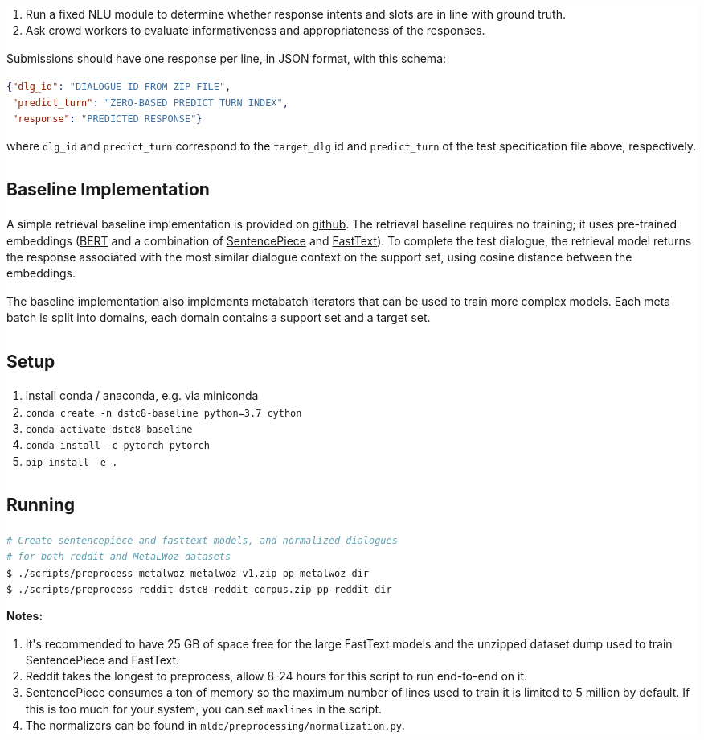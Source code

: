 1. Run a fixed NLU module to determine whether response intents and
   slots are in line with ground truth.
1. Ask crowd workers to evaluate informativeness and appropriateness of the
   responses.

Submissions should have one response per line, in JSON format, with this schema:

```json
{"dlg_id": "DIALOGUE ID FROM ZIP FILE",
 "predict_turn": "ZERO-BASED PREDICT TURN INDEX",
 "response": "PREDICTED RESPONSE"}
```

where `dlg_id` and `predict_turn` correspond to the `target_dlg` id and
`predict_turn` of the test specification file above, respectively.


Baseline Implementation
-----------------------

A simple retrieval baseline implementation is provided on [github](https://github.com/Microsoft/dstc8-meta-dialog).
The retrieval baseline requires no training; it uses pre-trained embeddings
([BERT](https://github.com/huggingface/pytorch-pretrained-BERT) and a combination of
[SentencePiece](https://github.com/google/sentencepiece/) and 
[FastText](https://github.com/facebookresearch/fastText)). To complete the test
dialogue, the retrieval model returns the response associated with the most
similar dialogue context on the support set, using cosine distance between the
embeddings.

The baseline implementation also implements metabatch iterators that can be
used to train more complex models. Each meta batch is split into domains, each
domain contains a support set and a target set.


Setup
-----

1. install conda / anaconda, e.g. via [miniconda](https://conda.io/miniconda.html)
2. `conda create -n dstc8-baseline python=3.7 cython`
3. `conda activate dstc8-baseline`
4. `conda install -c pytorch pytorch`
5. `pip install -e .`


Running
-------

```bash
# Create sentencepiece and fasttext models, and normalized dialogues
# for both reddit and MetaLWoz datasets
$ ./scripts/preprocess metalwoz metalwoz-v1.zip pp-metalwoz-dir
$ ./scripts/preprocess reddit dstc8-reddit-corpus.zip pp-reddit-dir
```

**Notes:**
1. It's recommended to have 25 GB of space free for the large FastText models and the unzipped dataset dump used to train SentencePiece and FastText.
1. Reddit takes the longest to preprocess, allow 8-24 hours for this script to run end-to-end on it.
1. SentencePiece consumes a ton of memory so the maximum number of lines used to train it is limited to 5 million by default.
   If this is too much for your system, you can set `maxlines` in the script.
1. The normalizers can be found in `mldc/preprocessing/normalization.py`.
